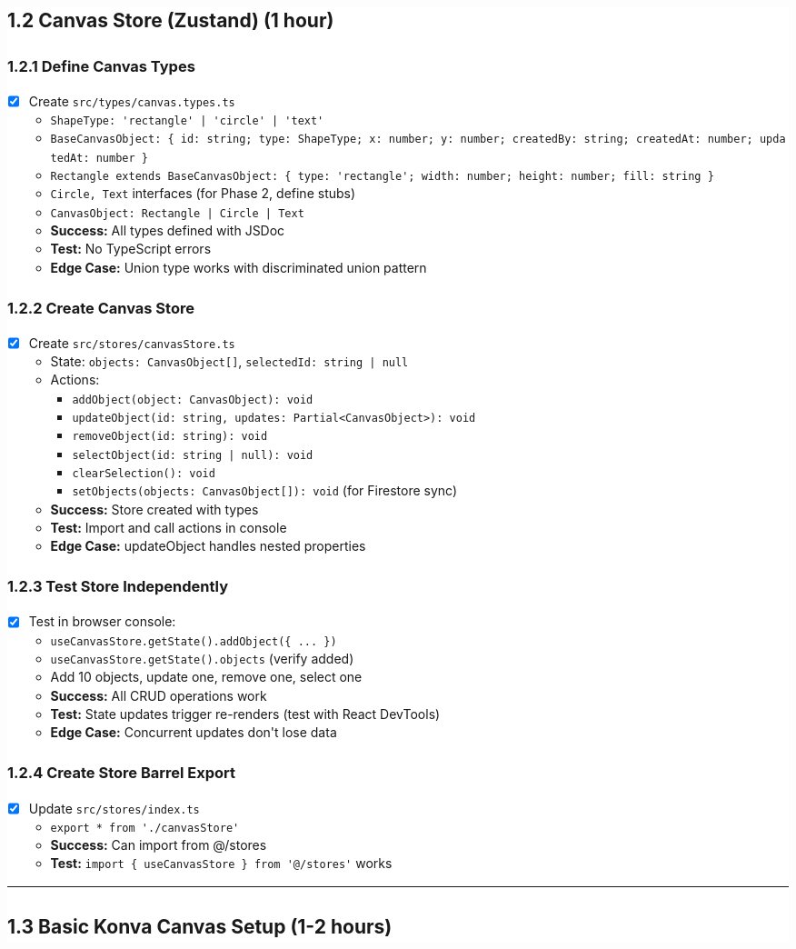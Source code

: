 
## 1.2 Canvas Store (Zustand) (1 hour)

### 1.2.1 Define Canvas Types
- [x] Create `src/types/canvas.types.ts`
  - `ShapeType: 'rectangle' | 'circle' | 'text'`
  - `BaseCanvasObject: { id: string; type: ShapeType; x: number; y: number; createdBy: string; createdAt: number; updatedAt: number }`
  - `Rectangle extends BaseCanvasObject: { type: 'rectangle'; width: number; height: number; fill: string }`
  - `Circle, Text` interfaces (for Phase 2, define stubs)
  - `CanvasObject: Rectangle | Circle | Text`
  - **Success:** All types defined with JSDoc
  - **Test:** No TypeScript errors
  - **Edge Case:** Union type works with discriminated union pattern

### 1.2.2 Create Canvas Store
- [x] Create `src/stores/canvasStore.ts`
  - State: `objects: CanvasObject[]`, `selectedId: string | null`
  - Actions:
    - `addObject(object: CanvasObject): void`
    - `updateObject(id: string, updates: Partial<CanvasObject>): void`
    - `removeObject(id: string): void`
    - `selectObject(id: string | null): void`
    - `clearSelection(): void`
    - `setObjects(objects: CanvasObject[]): void` (for Firestore sync)
  - **Success:** Store created with types
  - **Test:** Import and call actions in console
  - **Edge Case:** updateObject handles nested properties

### 1.2.3 Test Store Independently
- [x] Test in browser console:
  - `useCanvasStore.getState().addObject({ ... })`
  - `useCanvasStore.getState().objects` (verify added)
  - Add 10 objects, update one, remove one, select one
  - **Success:** All CRUD operations work
  - **Test:** State updates trigger re-renders (test with React DevTools)
  - **Edge Case:** Concurrent updates don't lose data

### 1.2.4 Create Store Barrel Export
- [x] Update `src/stores/index.ts`
  - `export * from './canvasStore'`
  - **Success:** Can import from @/stores
  - **Test:** `import { useCanvasStore } from '@/stores'` works

---

## 1.3 Basic Konva Canvas Setup (1-2 hours)
